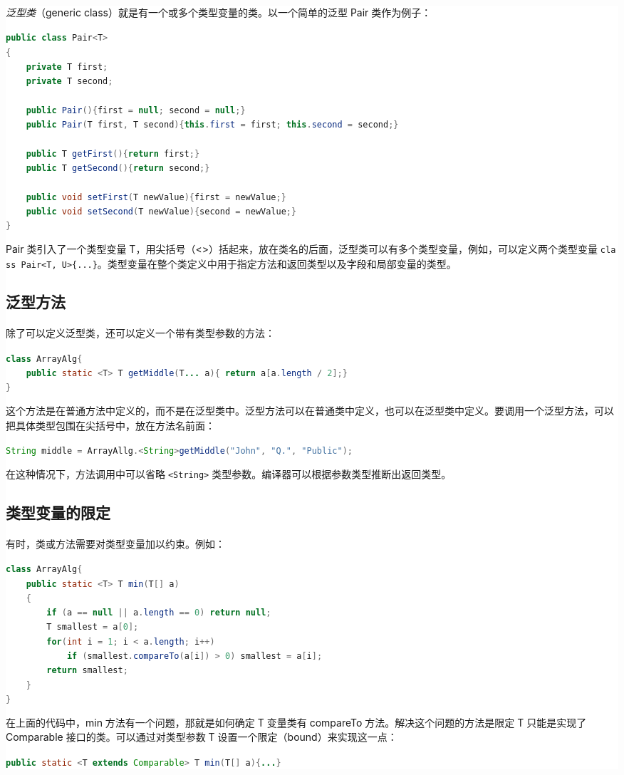 *泛型类*（generic class）就是有一个或多个类型变量的类。以一个简单的泛型 Pair 类作为例子：
```java
public class Pair<T>
{
    private T first;
    private T second;

    public Pair(){first = null; second = null;}
    public Pair(T first, T second){this.first = first; this.second = second;}

    public T getFirst(){return first;}
    public T getSecond(){return second;}

    public void setFirst(T newValue){first = newValue;}
    public void setSecond(T newValue){second = newValue;}
}
```

Pair 类引入了一个类型变量 T，用尖括号（<>）括起来，放在类名的后面，泛型类可以有多个类型变量，例如，可以定义两个类型变量 `class Pair<T, U>{...}`。类型变量在整个类定义中用于指定方法和返回类型以及字段和局部变量的类型。

## 泛型方法

除了可以定义泛型类，还可以定义一个带有类型参数的方法：
```java
class ArrayAlg{
    public static <T> T getMiddle(T... a){ return a[a.length / 2];}
}
```

这个方法是在普通方法中定义的，而不是在泛型类中。泛型方法可以在普通类中定义，也可以在泛型类中定义。要调用一个泛型方法，可以把具体类型包围在尖括号中，放在方法名前面：
```java
String middle = ArrayAllg.<String>getMiddle("John", "Q.", "Public");
```

在这种情况下，方法调用中可以省略 `<String>` 类型参数。编译器可以根据参数类型推断出返回类型。

## 类型变量的限定

有时，类或方法需要对类型变量加以约束。例如：
```java
class ArrayAlg{
    public static <T> T min(T[] a)
    {
        if (a == null || a.length == 0) return null;
        T smallest = a[0];
        for(int i = 1; i < a.length; i++)
            if (smallest.compareTo(a[i]) > 0) smallest = a[i];
        return smallest;
    }
}
```

在上面的代码中，min 方法有一个问题，那就是如何确定 T 变量类有 compareTo 方法。解决这个问题的方法是限定 T 只能是实现了 Comparable 接口的类。可以通过对类型参数 T 设置一个限定（bound）来实现这一点：
```java
public static <T extends Comparable> T min(T[] a){...}
```

